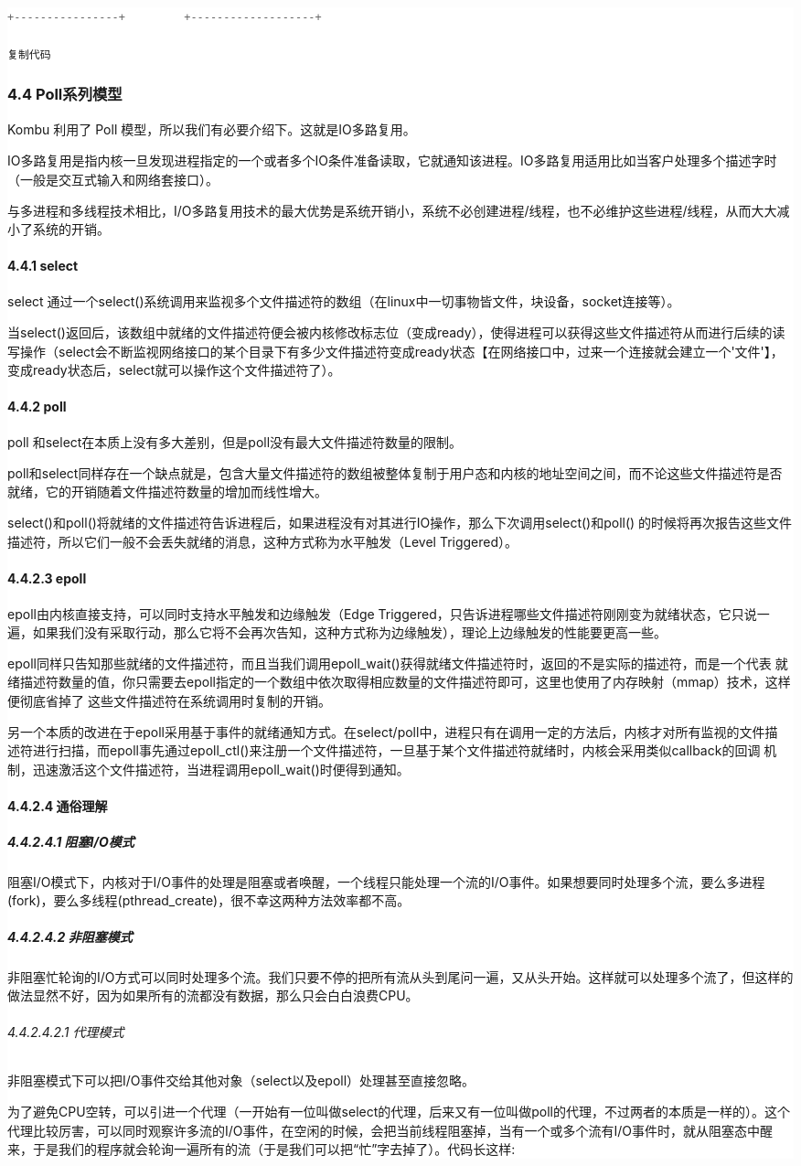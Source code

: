 ```python
+----------------+         +-------------------+

复制代码
```



### 4.4 Poll系列模型

Kombu 利用了 Poll 模型，所以我们有必要介绍下。这就是IO多路复用。

IO多路复用是指内核一旦发现进程指定的一个或者多个IO条件准备读取，它就通知该进程。IO多路复用适用比如当客户处理多个描述字时（一般是交互式输入和网络套接口）。

与多进程和多线程技术相比，I/O多路复用技术的最大优势是系统开销小，系统不必创建进程/线程，也不必维护这些进程/线程，从而大大减小了系统的开销。

#### 4.4.1 select

select 通过一个select()系统调用来监视多个文件描述符的数组（在linux中一切事物皆文件，块设备，socket连接等）。

当select()返回后，该数组中就绪的文件描述符便会被内核修改标志位（变成ready），使得进程可以获得这些文件描述符从而进行后续的读写操作（select会不断监视网络接口的某个目录下有多少文件描述符变成ready状态【在网络接口中，过来一个连接就会建立一个'文件'】，变成ready状态后，select就可以操作这个文件描述符了）。

#### 4.4.2 poll

poll 和select在本质上没有多大差别，但是poll没有最大文件描述符数量的限制。

poll和select同样存在一个缺点就是，包含大量文件描述符的数组被整体复制于用户态和内核的地址空间之间，而不论这些文件描述符是否就绪，它的开销随着文件描述符数量的增加而线性增大。

select()和poll()将就绪的文件描述符告诉进程后，如果进程没有对其进行IO操作，那么下次调用select()和poll() 的时候将再次报告这些文件描述符，所以它们一般不会丢失就绪的消息，这种方式称为水平触发（Level Triggered）。

#### 4.4.2.3 epoll

epoll由内核直接支持，可以同时支持水平触发和边缘触发（Edge Triggered，只告诉进程哪些文件描述符刚刚变为就绪状态，它只说一遍，如果我们没有采取行动，那么它将不会再次告知，这种方式称为边缘触发），理论上边缘触发的性能要更高一些。

epoll同样只告知那些就绪的文件描述符，而且当我们调用epoll_wait()获得就绪文件描述符时，返回的不是实际的描述符，而是一个代表 就绪描述符数量的值，你只需要去epoll指定的一个数组中依次取得相应数量的文件描述符即可，这里也使用了内存映射（mmap）技术，这样便彻底省掉了 这些文件描述符在系统调用时复制的开销。

另一个本质的改进在于epoll采用基于事件的就绪通知方式。在select/poll中，进程只有在调用一定的方法后，内核才对所有监视的文件描 述符进行扫描，而epoll事先通过epoll_ctl()来注册一个文件描述符，一旦基于某个文件描述符就绪时，内核会采用类似callback的回调 机制，迅速激活这个文件描述符，当进程调用epoll_wait()时便得到通知。

#### 4.4.2.4 通俗理解

##### 4.4.2.4.1 阻塞I/O模式

阻塞I/O模式下，内核对于I/O事件的处理是阻塞或者唤醒，一个线程只能处理一个流的I/O事件。如果想要同时处理多个流，要么多进程(fork)，要么多线程(pthread_create)，很不幸这两种方法效率都不高。

##### 4.4.2.4.2 非阻塞模式

非阻塞忙轮询的I/O方式可以同时处理多个流。我们只要不停的把所有流从头到尾问一遍，又从头开始。这样就可以处理多个流了，但这样的做法显然不好，因为如果所有的流都没有数据，那么只会白白浪费CPU。

###### 4.4.2.4.2.1 代理模式

非阻塞模式下可以把I/O事件交给其他对象（select以及epoll）处理甚至直接忽略。

为了避免CPU空转，可以引进一个代理（一开始有一位叫做select的代理，后来又有一位叫做poll的代理，不过两者的本质是一样的）。这个代理比较厉害，可以同时观察许多流的I/O事件，在空闲的时候，会把当前线程阻塞掉，当有一个或多个流有I/O事件时，就从阻塞态中醒来，于是我们的程序就会轮询一遍所有的流（于是我们可以把“忙”字去掉了）。代码长这样:
